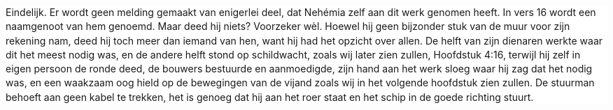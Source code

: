 Eindelijk. Er wordt geen melding gemaakt van enigerlei deel, dat Nehémia zelf aan dit werk genomen heeft. In vers 16 wordt een naamgenoot van hem genoemd. Maar deed hij niets? Voorzeker wèl. Hoewel hij geen bijzonder stuk van de muur voor zijn rekening nam, deed hij toch meer dan iemand van hen, want hij had het opzicht over allen. De helft van zijn dienaren werkte waar dit het meest nodig was, en de andere helft stond op schildwacht, zoals wij later zien zullen, Hoofdstuk 4:16, terwijl hij zelf in eigen persoon de ronde deed, de bouwers bestuurde en aanmoedigde, zijn hand aan het werk sloeg waar hij zag dat het nodig was, en een waakzaam oog hield op de bewegingen van de vijand zoals wij in het volgende hoofdstuk zien zullen. De stuurman behoeft aan geen kabel te trekken, het is genoeg dat hij aan het roer staat en het schip in de goede richting stuurt.

 
